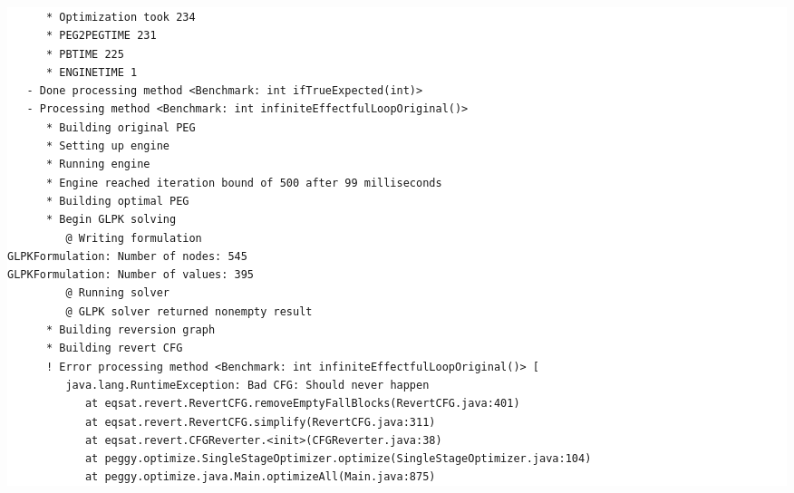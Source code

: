 ```
      * Optimization took 234
      * PEG2PEGTIME 231
      * PBTIME 225
      * ENGINETIME 1
   - Done processing method <Benchmark: int ifTrueExpected(int)>
   - Processing method <Benchmark: int infiniteEffectfulLoopOriginal()>
      * Building original PEG
      * Setting up engine
      * Running engine
      * Engine reached iteration bound of 500 after 99 milliseconds
      * Building optimal PEG
      * Begin GLPK solving
         @ Writing formulation
GLPKFormulation: Number of nodes: 545
GLPKFormulation: Number of values: 395
         @ Running solver
         @ GLPK solver returned nonempty result
      * Building reversion graph
      * Building revert CFG
      ! Error processing method <Benchmark: int infiniteEffectfulLoopOriginal()> [
         java.lang.RuntimeException: Bad CFG: Should never happen
         	at eqsat.revert.RevertCFG.removeEmptyFallBlocks(RevertCFG.java:401)
         	at eqsat.revert.RevertCFG.simplify(RevertCFG.java:311)
         	at eqsat.revert.CFGReverter.<init>(CFGReverter.java:38)
         	at peggy.optimize.SingleStageOptimizer.optimize(SingleStageOptimizer.java:104)
         	at peggy.optimize.java.Main.optimizeAll(Main.java:875)
